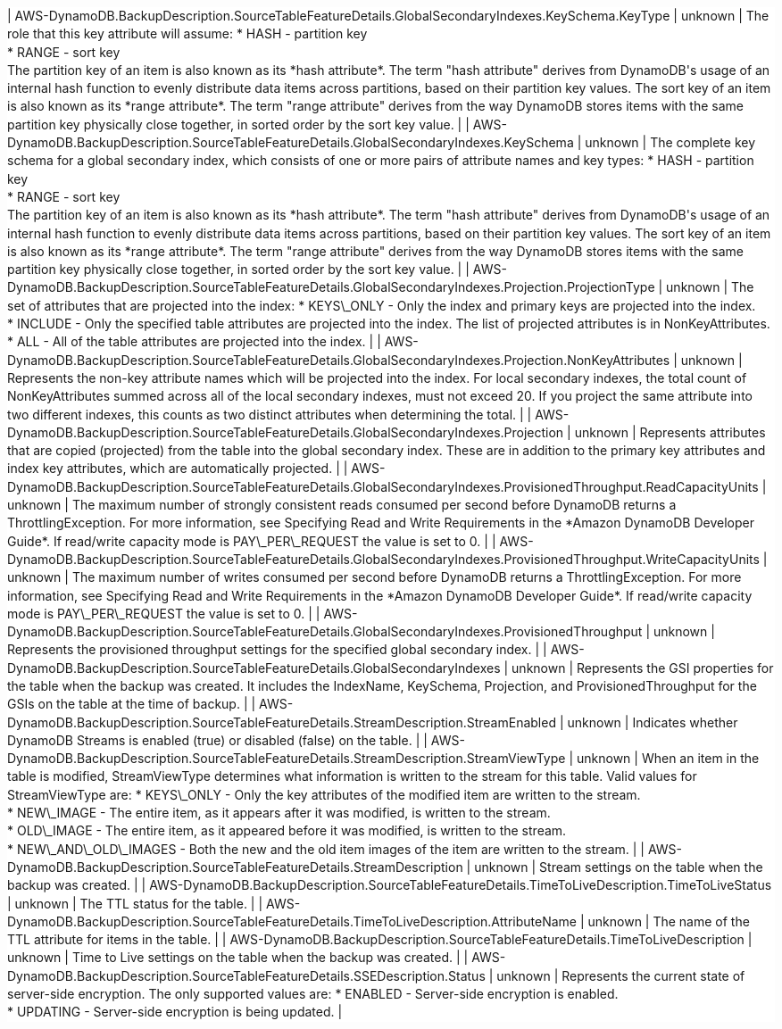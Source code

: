 | AWS-DynamoDB.BackupDescription.SourceTableFeatureDetails.GlobalSecondaryIndexes.KeySchema.KeyType | unknown | The role that this key attribute will assume:  \*   HASH - partition key <br/> \*   RANGE - sort key <br/>   The partition key of an item is also known as its \*hash attribute\*. The term "hash attribute" derives from DynamoDB's usage of an internal hash function to evenly distribute data items across partitions, based on their partition key values. The sort key of an item is also known as its \*range attribute\*. The term "range attribute" derives from the way DynamoDB stores items with the same partition key physically close together, in sorted order by the sort key value.  | 
| AWS-DynamoDB.BackupDescription.SourceTableFeatureDetails.GlobalSecondaryIndexes.KeySchema | unknown | The complete key schema for a global secondary index, which consists of one or more pairs of attribute names and key types:  \*   HASH - partition key <br/> \*   RANGE - sort key <br/>   The partition key of an item is also known as its \*hash attribute\*. The term "hash attribute" derives from DynamoDB's usage of an internal hash function to evenly distribute data items across partitions, based on their partition key values. The sort key of an item is also known as its \*range attribute\*. The term "range attribute" derives from the way DynamoDB stores items with the same partition key physically close together, in sorted order by the sort key value.  | 
| AWS-DynamoDB.BackupDescription.SourceTableFeatureDetails.GlobalSecondaryIndexes.Projection.ProjectionType | unknown | The set of attributes that are projected into the index:  \*   KEYS\\_ONLY - Only the index and primary keys are projected into the index. <br/> \*   INCLUDE - Only the specified table attributes are projected into the index. The list of projected attributes is in NonKeyAttributes. <br/> \*   ALL - All of the table attributes are projected into the index. | 
| AWS-DynamoDB.BackupDescription.SourceTableFeatureDetails.GlobalSecondaryIndexes.Projection.NonKeyAttributes | unknown | Represents the non-key attribute names which will be projected into the index. For local secondary indexes, the total count of NonKeyAttributes summed across all of the local secondary indexes, must not exceed 20. If you project the same attribute into two different indexes, this counts as two distinct attributes when determining the total. | 
| AWS-DynamoDB.BackupDescription.SourceTableFeatureDetails.GlobalSecondaryIndexes.Projection | unknown | Represents attributes that are copied \(projected\) from the table into the global secondary index. These are in addition to the primary key attributes and index key attributes, which are automatically projected.  | 
| AWS-DynamoDB.BackupDescription.SourceTableFeatureDetails.GlobalSecondaryIndexes.ProvisionedThroughput.ReadCapacityUnits | unknown | The maximum number of strongly consistent reads consumed per second before DynamoDB returns a ThrottlingException. For more information, see Specifying Read and Write Requirements in the \*Amazon DynamoDB Developer Guide\*. If read/write capacity mode is PAY\\_PER\\_REQUEST the value is set to 0. | 
| AWS-DynamoDB.BackupDescription.SourceTableFeatureDetails.GlobalSecondaryIndexes.ProvisionedThroughput.WriteCapacityUnits | unknown | The maximum number of writes consumed per second before DynamoDB returns a ThrottlingException. For more information, see Specifying Read and Write Requirements in the \*Amazon DynamoDB Developer Guide\*. If read/write capacity mode is PAY\\_PER\\_REQUEST the value is set to 0. | 
| AWS-DynamoDB.BackupDescription.SourceTableFeatureDetails.GlobalSecondaryIndexes.ProvisionedThroughput | unknown | Represents the provisioned throughput settings for the specified global secondary index.  | 
| AWS-DynamoDB.BackupDescription.SourceTableFeatureDetails.GlobalSecondaryIndexes | unknown | Represents the GSI properties for the table when the backup was created. It includes the IndexName, KeySchema, Projection, and ProvisionedThroughput for the GSIs on the table at the time of backup.  | 
| AWS-DynamoDB.BackupDescription.SourceTableFeatureDetails.StreamDescription.StreamEnabled | unknown | Indicates whether DynamoDB Streams is enabled \(true\) or disabled \(false\) on the table. | 
| AWS-DynamoDB.BackupDescription.SourceTableFeatureDetails.StreamDescription.StreamViewType | unknown |  When an item in the table is modified, StreamViewType determines what information is written to the stream for this table. Valid values for StreamViewType are:  \*   KEYS\\_ONLY - Only the key attributes of the modified item are written to the stream. <br/> \*   NEW\\_IMAGE - The entire item, as it appears after it was modified, is written to the stream. <br/> \*   OLD\\_IMAGE - The entire item, as it appeared before it was modified, is written to the stream. <br/> \*   NEW\\_AND\\_OLD\\_IMAGES - Both the new and the old item images of the item are written to the stream. | 
| AWS-DynamoDB.BackupDescription.SourceTableFeatureDetails.StreamDescription | unknown | Stream settings on the table when the backup was created. | 
| AWS-DynamoDB.BackupDescription.SourceTableFeatureDetails.TimeToLiveDescription.TimeToLiveStatus | unknown |  The TTL status for the table. | 
| AWS-DynamoDB.BackupDescription.SourceTableFeatureDetails.TimeToLiveDescription.AttributeName | unknown |  The name of the TTL attribute for items in the table. | 
| AWS-DynamoDB.BackupDescription.SourceTableFeatureDetails.TimeToLiveDescription | unknown | Time to Live settings on the table when the backup was created. | 
| AWS-DynamoDB.BackupDescription.SourceTableFeatureDetails.SSEDescription.Status | unknown | Represents the current state of server-side encryption. The only supported values are:  \*   ENABLED - Server-side encryption is enabled. <br/> \*   UPDATING - Server-side encryption is being updated. | 